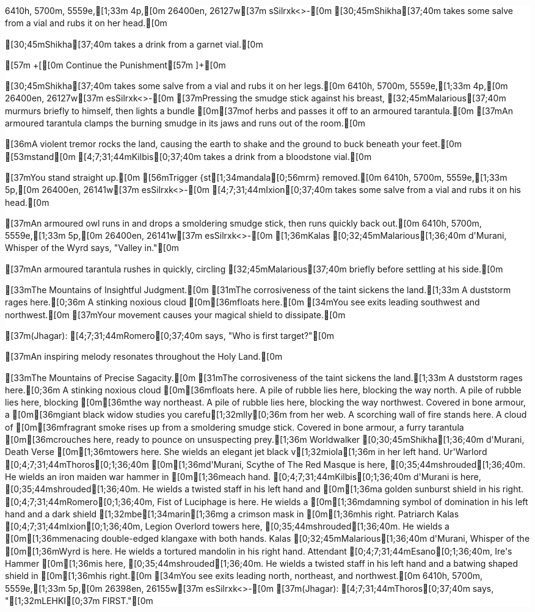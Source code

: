 6410h, 5700m, 5559e,[1;33m 4p,[0m 26400en, 26127w[37m sSilrxk<>-[0m
[30;45mShikha[37;40m takes some salve from a vial and rubs it on her head.[0m

[30;45mShikha[37;40m takes a drink from a garnet vial.[0m

[57m +[[0m Continue the Punishment[57m ]+[0m

[30;45mShikha[37;40m takes some salve from a vial and rubs it on her legs.[0m
6410h, 5700m, 5559e,[1;33m 4p,[0m 26400en, 26127w[37m esSilrxk<>-[0m
[37mPressing the smudge stick against his breast, [32;45mMalarious[37;40m murmurs briefly to himself, then lights a bundle [0m[37mof herbs and passes it off to an armoured tarantula.[0m
[37mAn armoured tarantula clamps the burning smudge in its jaws and runs out of the room.[0m

[36mA violent tremor rocks the land, causing the earth to shake and the ground to buck beneath your feet.[0m
[53mstand[0m
[4;7;31;44mKilbis[0;37;40m takes a drink from a bloodstone vial.[0m

[37mYou stand straight up.[0m
[56mTrigger {st[1;34mandala[0;56mrm} removed.[0m
6410h, 5700m, 5559e,[1;33m 5p,[0m 26400en, 26141w[37m esSilrxk<>-[0m
[4;7;31;44mIxion[0;37;40m takes some salve from a vial and rubs it on his head.[0m

[37mAn armoured owl runs in and drops a smoldering smudge stick, then runs quickly back out.[0m
6410h, 5700m, 5559e,[1;33m 5p,[0m 26400en, 26141w[37m esSilrxk<>-[0m
[1;36mKalas [0;32;45mMalarious[1;36;40m d'Murani, Whisper of the Wyrd says, "Valley in."[0m

[37mAn armoured tarantula rushes in quickly, circling [32;45mMalarious[37;40m briefly before settling at his side.[0m

[33mThe Mountains of Insightful Judgment.[0m
[31mThe corrosiveness of the taint sickens the land.[1;33m A duststorm rages here.[0;36m A stinking noxious cloud [0m[36mfloats here.[0m
[34mYou see exits leading southwest and northwest.[0m
[37mYour movement causes your magical shield to dissipate.[0m

[37m(Jhagar): [4;7;31;44mRomero[0;37;40m says, "Who is first target?"[0m

[37mAn inspiring melody resonates throughout the Holy Land.[0m

[33mThe Mountains of Precise Sagacity.[0m
[31mThe corrosiveness of the taint sickens the land.[1;33m A duststorm rages here.[0;36m A stinking noxious cloud [0m[36mfloats here. A pile of rubble lies here, blocking the way north. A pile of rubble lies here, blocking [0m[36mthe way northeast. A pile of rubble lies here, blocking the way northwest. Covered in bone armour, a [0m[36mgiant black widow studies you carefu[1;32mlly[0;36m from her web. A scorching wall of fire stands here. A cloud of [0m[36mfragrant smoke rises up from a smoldering smudge stick. Covered in bone armour, a furry tarantula [0m[36mcrouches here, ready to pounce on unsuspecting prey.[1;36m Worldwalker [0;30;45mShikha[1;36;40m d'Murani, Death Verse [0m[1;36mtowers here. She wields an elegant jet black v[1;32miola[1;36m in her left hand. Ur'Warlord [0;4;7;31;44mThoros[0;1;36;40m [0m[1;36md'Murani, Scythe of The Red Masque is here, [0;35;44mshrouded[1;36;40m. He wields an iron maiden war hammer in [0m[1;36meach hand. [0;4;7;31;44mKilbis[0;1;36;40m d'Murani is here, [0;35;44mshrouded[1;36;40m. He wields a twisted staff in his left hand and [0m[1;36ma golden sunburst shield in his right. [0;4;7;31;44mRomero[0;1;36;40m, Fist of Luciphage is here. He wields a [0m[1;36mdamning symbol of domination in his left hand and a dark shield [1;32mbe[1;34marin[1;36mg a crimson mask in [0m[1;36mhis right. Patriarch Kalas [0;4;7;31;44mIxion[0;1;36;40m, Legion Overlord towers here, [0;35;44mshrouded[1;36;40m. He wields a [0m[1;36mmenacing double-edged klangaxe with both hands. Kalas [0;32;45mMalarious[1;36;40m d'Murani, Whisper of the [0m[1;36mWyrd is here. He wields a tortured mandolin in his right hand. Attendant [0;4;7;31;44mEsano[0;1;36;40m, Ire's Hammer [0m[1;36mis here, [0;35;44mshrouded[1;36;40m. He wields a twisted staff in his left hand and a batwing shaped shield in [0m[1;36mhis right.[0m
[34mYou see exits leading north, northeast, and northwest.[0m
6410h, 5700m, 5559e,[1;33m 5p,[0m 26398en, 26155w[37m esSilrxk<>-[0m
[37m(Jhagar): [4;7;31;44mThoros[0;37;40m says, "[1;32mLEHKI[0;37m FIRST."[0m
